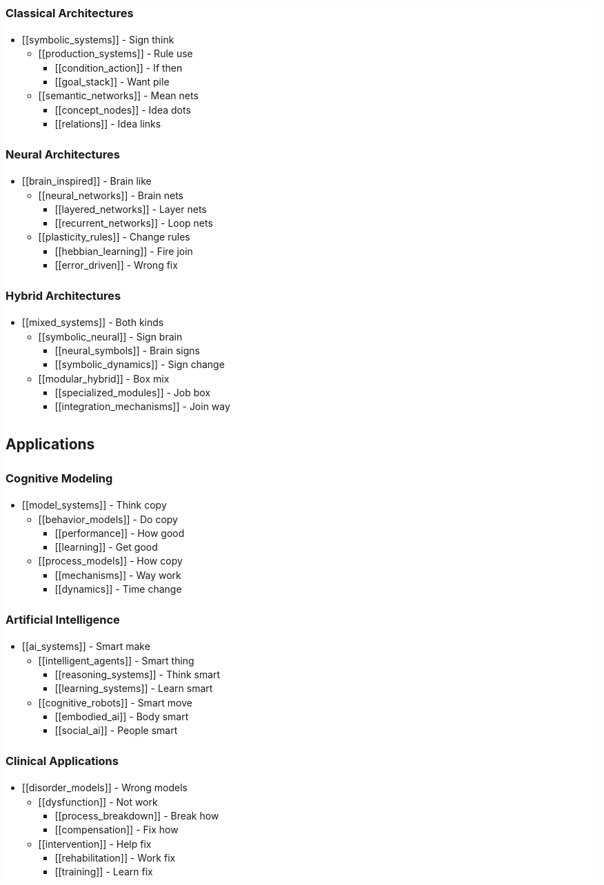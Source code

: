 ### Classical Architectures
- [[symbolic_systems]] - Sign think
  - [[production_systems]] - Rule use
    - [[condition_action]] - If then
    - [[goal_stack]] - Want pile
  - [[semantic_networks]] - Mean nets
    - [[concept_nodes]] - Idea dots
    - [[relations]] - Idea links

### Neural Architectures
- [[brain_inspired]] - Brain like
  - [[neural_networks]] - Brain nets
    - [[layered_networks]] - Layer nets
    - [[recurrent_networks]] - Loop nets
  - [[plasticity_rules]] - Change rules
    - [[hebbian_learning]] - Fire join
    - [[error_driven]] - Wrong fix

### Hybrid Architectures
- [[mixed_systems]] - Both kinds
  - [[symbolic_neural]] - Sign brain
    - [[neural_symbols]] - Brain signs
    - [[symbolic_dynamics]] - Sign change
  - [[modular_hybrid]] - Box mix
    - [[specialized_modules]] - Job box
    - [[integration_mechanisms]] - Join way

## Applications

### Cognitive Modeling
- [[model_systems]] - Think copy
  - [[behavior_models]] - Do copy
    - [[performance]] - How good
    - [[learning]] - Get good
  - [[process_models]] - How copy
    - [[mechanisms]] - Way work
    - [[dynamics]] - Time change

### Artificial Intelligence
- [[ai_systems]] - Smart make
  - [[intelligent_agents]] - Smart thing
    - [[reasoning_systems]] - Think smart
    - [[learning_systems]] - Learn smart
  - [[cognitive_robots]] - Smart move
    - [[embodied_ai]] - Body smart
    - [[social_ai]] - People smart

### Clinical Applications
- [[disorder_models]] - Wrong models
  - [[dysfunction]] - Not work
    - [[process_breakdown]] - Break how
    - [[compensation]] - Fix how
  - [[intervention]] - Help fix
    - [[rehabilitation]] - Work fix
    - [[training]] - Learn fix
